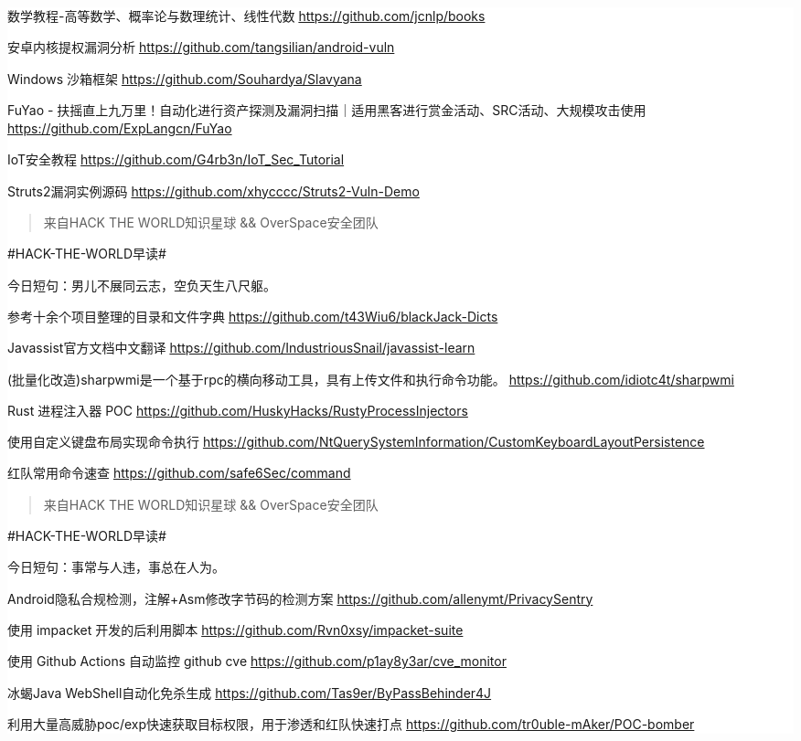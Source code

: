 数学教程-高等数学、概率论与数理统计、线性代数
https://github.com/jcnlp/books

安卓内核提权漏洞分析
https://github.com/tangsilian/android-vuln

Windows 沙箱框架
https://github.com/Souhardya/Slavyana

FuYao - 扶摇直上九万里！自动化进行资产探测及漏洞扫描｜适用黑客进行赏金活动、SRC活动、大规模攻击使用
https://github.com/ExpLangcn/FuYao

IoT安全教程
https://github.com/G4rb3n/IoT_Sec_Tutorial

Struts2漏洞实例源码
https://github.com/xhycccc/Struts2-Vuln-Demo

> 来自HACK THE WORLD知识星球 && OverSpace安全团队

#HACK-THE-WORLD早读#

今日短句：男儿不展同云志，空负天生八尺躯。

参考十余个项目整理的目录和文件字典
https://github.com/t43Wiu6/blackJack-Dicts

Javassist官方文档中文翻译
https://github.com/IndustriousSnail/javassist-learn

(批量化改造)sharpwmi是一个基于rpc的横向移动工具，具有上传文件和执行命令功能。
https://github.com/idiotc4t/sharpwmi

Rust 进程注入器 POC
https://github.com/HuskyHacks/RustyProcessInjectors

使用自定义键盘布局实现命令执行
https://github.com/NtQuerySystemInformation/CustomKeyboardLayoutPersistence

红队常用命令速查
https://github.com/safe6Sec/command

> 来自HACK THE WORLD知识星球 && OverSpace安全团队

#HACK-THE-WORLD早读#

今日短句：事常与人违，事总在人为。

Android隐私合规检测，注解+Asm修改字节码的检测方案
https://github.com/allenymt/PrivacySentry

使用 impacket 开发的后利用脚本
https://github.com/Rvn0xsy/impacket-suite

使用 Github Actions 自动监控 github cve
https://github.com/p1ay8y3ar/cve_monitor

冰蝎Java WebShell自动化免杀生成
https://github.com/Tas9er/ByPassBehinder4J

利用大量高威胁poc/exp快速获取目标权限，用于渗透和红队快速打点
https://github.com/tr0uble-mAker/POC-bomber
